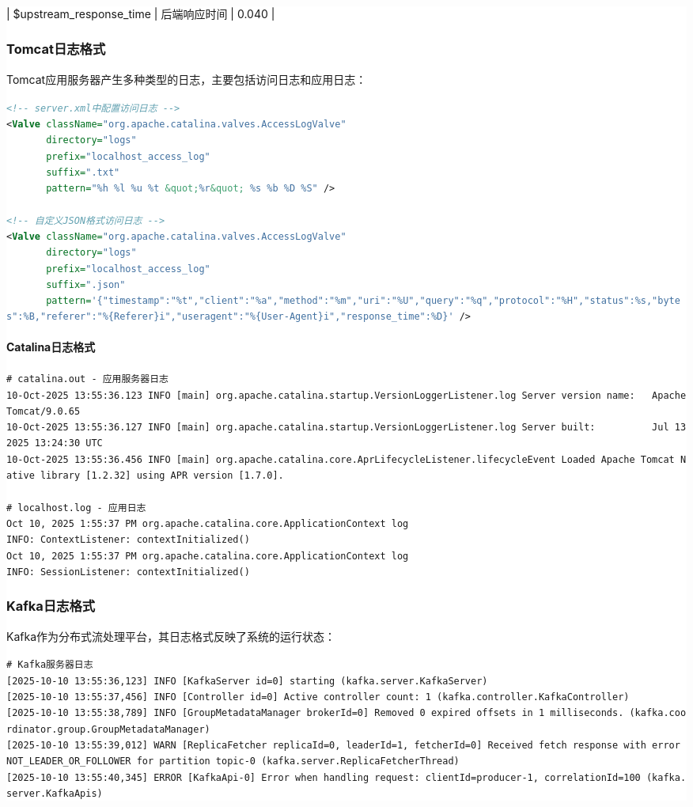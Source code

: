 | $upstream_response_time | 后端响应时间 | 0.040 |

### Tomcat日志格式

Tomcat应用服务器产生多种类型的日志，主要包括访问日志和应用日志：

```xml
<!-- server.xml中配置访问日志 -->
<Valve className="org.apache.catalina.valves.AccessLogValve" 
       directory="logs"
       prefix="localhost_access_log" 
       suffix=".txt"
       pattern="%h %l %u %t &quot;%r&quot; %s %b %D %S" />

<!-- 自定义JSON格式访问日志 -->
<Valve className="org.apache.catalina.valves.AccessLogValve" 
       directory="logs"
       prefix="localhost_access_log" 
       suffix=".json"
       pattern='{"timestamp":"%t","client":"%a","method":"%m","uri":"%U","query":"%q","protocol":"%H","status":%s,"bytes":%B,"referer":"%{Referer}i","useragent":"%{User-Agent}i","response_time":%D}' />
```

#### Catalina日志格式

```log
# catalina.out - 应用服务器日志
10-Oct-2025 13:55:36.123 INFO [main] org.apache.catalina.startup.VersionLoggerListener.log Server version name:   Apache Tomcat/9.0.65
10-Oct-2025 13:55:36.127 INFO [main] org.apache.catalina.startup.VersionLoggerListener.log Server built:          Jul 13 2025 13:24:30 UTC
10-Oct-2025 13:55:36.456 INFO [main] org.apache.catalina.core.AprLifecycleListener.lifecycleEvent Loaded Apache Tomcat Native library [1.2.32] using APR version [1.7.0].

# localhost.log - 应用日志
Oct 10, 2025 1:55:37 PM org.apache.catalina.core.ApplicationContext log
INFO: ContextListener: contextInitialized()
Oct 10, 2025 1:55:37 PM org.apache.catalina.core.ApplicationContext log
INFO: SessionListener: contextInitialized()
```

### Kafka日志格式

Kafka作为分布式流处理平台，其日志格式反映了系统的运行状态：

```log
# Kafka服务器日志
[2025-10-10 13:55:36,123] INFO [KafkaServer id=0] starting (kafka.server.KafkaServer)
[2025-10-10 13:55:37,456] INFO [Controller id=0] Active controller count: 1 (kafka.controller.KafkaController)
[2025-10-10 13:55:38,789] INFO [GroupMetadataManager brokerId=0] Removed 0 expired offsets in 1 milliseconds. (kafka.coordinator.group.GroupMetadataManager)
[2025-10-10 13:55:39,012] WARN [ReplicaFetcher replicaId=0, leaderId=1, fetcherId=0] Received fetch response with error NOT_LEADER_OR_FOLLOWER for partition topic-0 (kafka.server.ReplicaFetcherThread)
[2025-10-10 13:55:40,345] ERROR [KafkaApi-0] Error when handling request: clientId=producer-1, correlationId=100 (kafka.server.KafkaApis)
```
